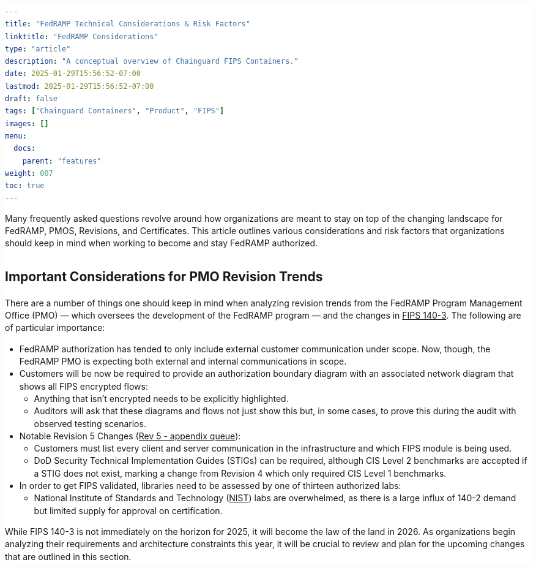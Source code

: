 ```yaml
---
title: "FedRAMP Technical Considerations & Risk Factors"
linktitle: "FedRAMP Considerations"
type: "article"
description: "A conceptual overview of Chainguard FIPS Containers."
date: 2025-01-29T15:56:52-07:00
lastmod: 2025-01-29T15:56:52-07:00
draft: false
tags: ["Chainguard Containers", "Product", "FIPS"]
images: []
menu:
  docs:
    parent: "features"
weight: 007
toc: true
---
```


Many frequently asked questions revolve around how organizations are meant to stay on top of the changing landscape for FedRAMP, PMOS, Revisions, and Certificates. This article outlines various considerations and risk factors that organizations should keep in mind when working to become and stay FedRAMP authorized.

## Important Considerations for PMO Revision Trends

There are a number of things one should keep in mind when analyzing revision trends from the FedRAMP Program Management Office (PMO) — which oversees the development of the FedRAMP program — and the changes in [FIPS 140-3](https://csrc.nist.gov/projects/fips-140-3-transition-effort). The following are of particular importance:

* FedRAMP authorization has tended to only include external customer communication under scope. Now, though, the FedRAMP PMO is expecting both external and internal communications in scope.
* Customers will be now be required to provide an authorization boundary diagram with an associated network diagram that shows all FIPS encrypted flows:
    * Anything that isn’t encrypted needs to be explicitly highlighted.
    * Auditors will ask that these diagrams and flows not just show this but, in some cases, to prove this during the audit with observed testing scenarios.
* Notable Revision 5 Changes ([Rev 5 - appendix queue](https://www.fedramp.gov/blog/2023-05-30-rev-5-baselines-have-been-approved-and-released/)):
    * Customers must list every client and server communication in the infrastructure and which FIPS module is being used.
    * DoD Security Technical Implementation Guides (STIGs) can be required, although CIS Level 2 benchmarks are accepted if a STIG does not exist, marking a change from Revision 4 which only required CIS Level 1 benchmarks.
* In order to get FIPS validated, libraries need to be assessed by one of thirteen authorized labs:
    * National Institute of Standards and Technology ([NIST](https://www.nist.gov/)) labs are overwhelmed, as there is a large influx of 140-2 demand but limited supply for approval on certification.

While FIPS 140-3 is not immediately on the horizon for 2025, it will become the law of the land in 2026. As organizations begin analyzing their requirements and architecture constraints this year, it will be crucial to review and plan for the upcoming changes that are outlined in this section.
